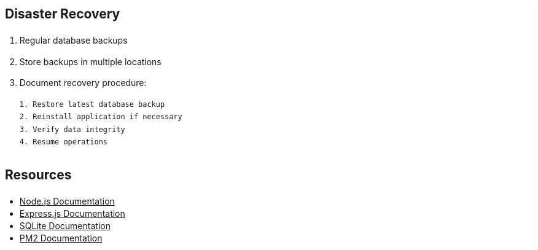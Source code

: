## Disaster Recovery

1. Regular database backups
2. Store backups in multiple locations
3. Document recovery procedure:

   ```
   1. Restore latest database backup
   2. Reinstall application if necessary
   3. Verify data integrity
   4. Resume operations
   ```

## Resources

- [Node.js Documentation](https://nodejs.org/en/docs/)
- [Express.js Documentation](https://expressjs.com/)
- [SQLite Documentation](https://www.sqlite.org/docs.html)
- [PM2 Documentation](https://pm2.keymetrics.io/docs/usage/quick-start/)
